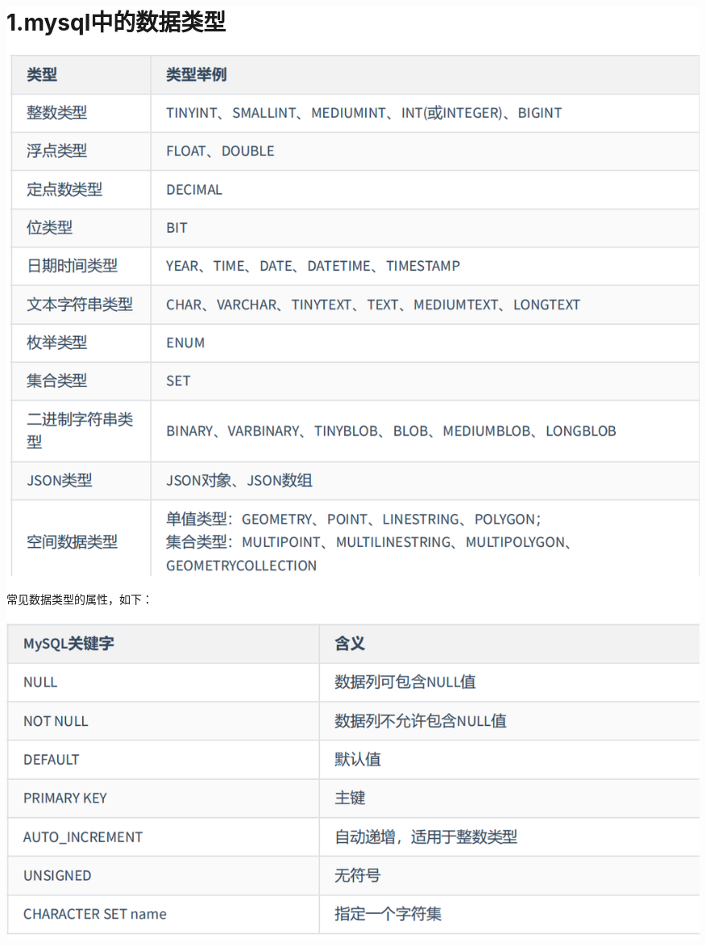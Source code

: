 

# 1.mysql中的数据类型

![image-20220702170448996](images/image-20220702170448996.png)

常见数据类型的属性，如下：

![image-20220702170519048](images/image-20220702170519048.png)
